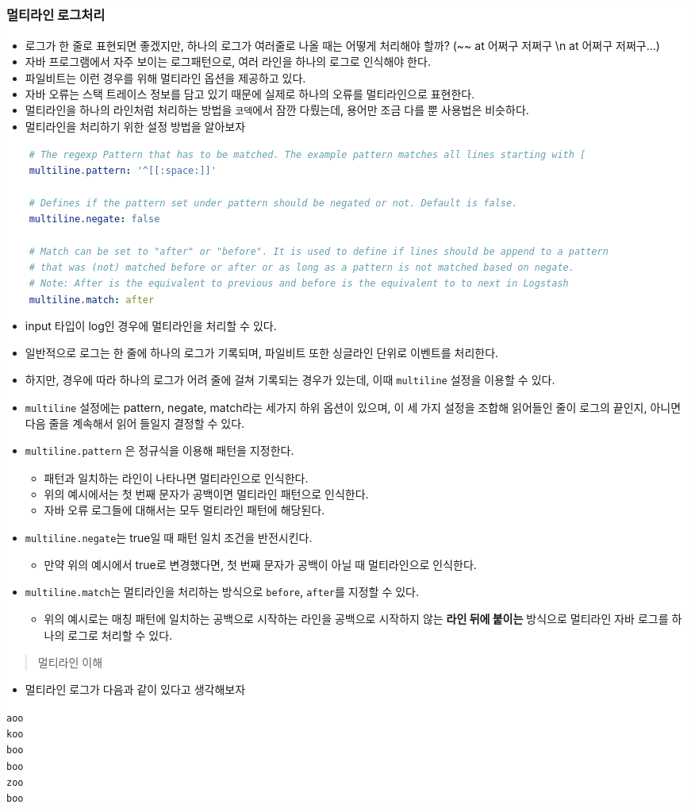 
### 멀티라인 로그처리

- 로그가 한 줄로 표현되면 좋겠지만, 하나의 로그가 여러줄로 나올 때는 어떻게 처리해야 할까? (~~ at 어쩌구 저쩌구 \n at 어쩌구 저쩌구...)
- 자바 프로그램에서 자주 보이는 로그패턴으로, 여러 라인을 하나의 로그로 인식해야 한다.
- 파일비트는 이런 경우를 위해 멀티라인 옵션을 제공하고 있다.
- 자바 오류는 스택 트레이스 정보를 담고 있기 때문에 실제로 하나의 오류를 멀티라인으로 표현한다.
- 멀티라인을 하나의 라인처럼 처리하는 방법을 `코덱`에서 잠깐 다뤘는데, 용어만 조금 다를 뿐 사용법은 비슷하다.
- 멀티라인을 처리하기 위한 설정 방법을 알아보자

```yml
    # The regexp Pattern that has to be matched. The example pattern matches all lines starting with [
    multiline.pattern: '^[[:space:]]'

    # Defines if the pattern set under pattern should be negated or not. Default is false.
    multiline.negate: false

    # Match can be set to "after" or "before". It is used to define if lines should be append to a pattern
    # that was (not) matched before or after or as long as a pattern is not matched based on negate.
    # Note: After is the equivalent to previous and before is the equivalent to to next in Logstash
    multiline.match: after
```

- input 타입이 log인 경우에 멀티라인을 처리할 수 있다.
- 일반적으로 로그는 한 줄에 하나의 로그가 기록되며, 파일비트 또한 싱글라인 단위로 이벤트를 처리한다.
- 하지만, 경우에 따라 하나의 로그가 어려 줄에 걸쳐 기록되는 경우가 있는데, 이때 `multiline` 설정을 이용할 수 있다.
- `multiline` 설정에는 pattern, negate, match라는 세가지 하위 옵션이 있으며, 이 세 가지 설정을 조합해 읽어들인 줄이 로그의 끝인지, 아니면 다음 줄을 계속해서 읽어 들일지 결정할 수 있다.


- `multiline.pattern` 은 정규식을 이용해 패턴을 지정한다.
  - 패턴과 일치하는 라인이 나타나면 멀티라인으로 인식한다.
  - 위의 예시에서는 첫 번째 문자가 공백이면 멀티라인 패턴으로 인식한다.
  - 자바 오류 로그들에 대해서는 모두 멀티라인 패턴에 해당된다.
- `multiline.negate`는 true일 때 패턴 일치 조건을 반전시킨다.
  - 만약 위의 예시에서 true로 변경했다면, 첫 번째 문자가 공백이 아닐 때 멀티라인으로 인식한다.
- `multiline.match`는 멀티라인을 처리하는 방식으로 `before`, `after`를 지정할 수 있다.
  - 위의 예시로는 매칭 패턴에 일치하는 공백으로 시작하는 라인을 공백으로 시작하지 않는 **라인 뒤에 붙이는** 방식으로 멀티라인 자바 로그를 하나의 로그로 처리할 수 있다.
  

> 멀티라인 이해

- 멀티라인 로그가 다음과 같이 있다고 생각해보자

```
aoo
koo
boo
boo
zoo
boo
```
